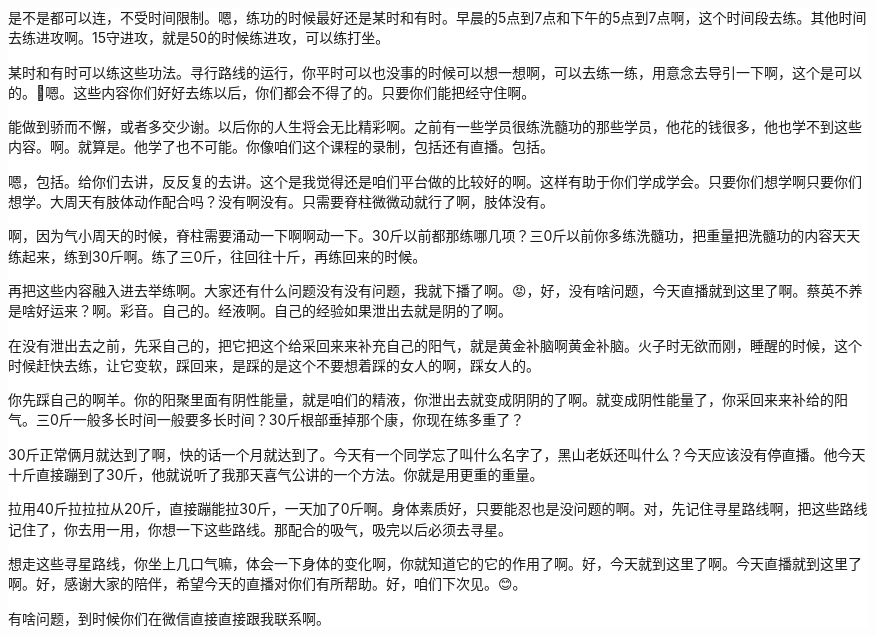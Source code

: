 是不是都可以连，不受时间限制。嗯，练功的时候最好还是某时和有时。早晨的5点到7点和下午的5点到7点啊，这个时间段去练。其他时间去练进攻啊。15守进攻，就是50的时候练进攻，可以练打坐。

某时和有时可以练这些功法。寻行路线的运行，你平时可以也没事的时候可以想一想啊，可以去练一练，用意念去导引一下啊，这个是可以的。🤧嗯。这些内容你们好好去练以后，你们都会不得了的。只要你们能把经守住啊。

能做到骄而不懈，或者多交少谢。以后你的人生将会无比精彩啊。之前有一些学员很练洗髓功的那些学员，他花的钱很多，他也学不到这些内容。啊。就算是。他学了也不可能。你像咱们这个课程的录制，包括还有直播。包括。

嗯，包括。给你们去讲，反反复的去讲。这个是我觉得还是咱们平台做的比较好的啊。这样有助于你们学成学会。只要你们想学啊只要你们想学。大周天有肢体动作配合吗？没有啊没有。只需要脊柱微微动就行了啊，肢体没有。

啊，因为气小周天的时候，脊柱需要涌动一下啊啊动一下。30斤以前都那练哪几项？三0斤以前你多练洗髓功，把重量把洗髓功的内容天天练起来，练到30斤啊。练了三0斤，往回往十斤，再练回来的时候。

再把这些内容融入进去举练啊。大家还有什么问题没有没有问题，我就下播了啊。😡，好，没有啥问题，今天直播就到这里了啊。蔡英不养是啥好运来？啊。彩音。自己的。经液啊。自己的经验如果泄出去就是阴的了啊。

在没有泄出去之前，先采自己的，把它把这个给采回来来补充自己的阳气，就是黄金补脑啊黄金补脑。火子时无欲而刚，睡醒的时候，这个时候赶快去练，让它变软，踩回来，是踩的是这个不要想着踩的女人的啊，踩女人的。

你先踩自己的啊羊。你的阳聚里面有阴性能量，就是咱们的精液，你泄出去就变成阴阴的了啊。就变成阴性能量了，你采回来来补给的阳气。三0斤一般多长时间一般要多长时间？30斤根部垂掉那个康，你现在练多重了？

30斤正常俩月就达到了啊，快的话一个月就达到了。今天有一个同学忘了叫什么名字了，黑山老妖还叫什么？今天应该没有停直播。他今天十斤直接蹦到了30斤，他就说听了我那天喜气公讲的一个方法。你就是用更重的重量。

拉用40斤拉拉拉从20斤，直接蹦能拉30斤，一天加了0斤啊。身体素质好，只要能忍也是没问题的啊。对，先记住寻星路线啊，把这些路线记住了，你去用一用，你想一下这些路线。那配合的吸气，吸完以后必须去寻星。

想走这些寻星路线，你坐上几口气嘛，体会一下身体的变化啊，你就知道它的它的作用了啊。好，今天就到这里了啊。今天直播就到这里了啊。好，感谢大家的陪伴，希望今天的直播对你们有所帮助。好，咱们下次见。😊。

有啥问题，到时候你们在微信直接直接跟我联系啊。